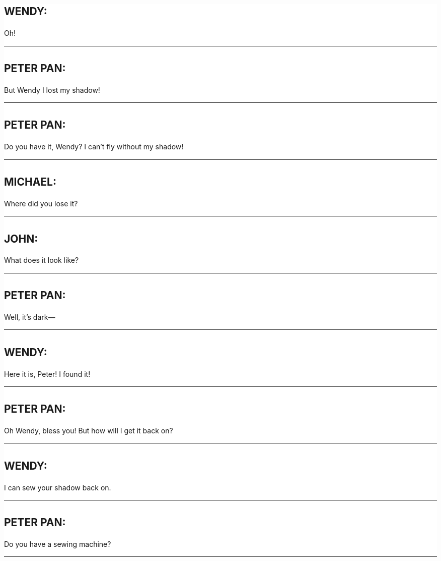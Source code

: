 ## WENDY:
Oh!

---

## PETER PAN:
But Wendy I lost my shadow!

---

## PETER PAN:
Do you have it, Wendy? I can’t fly without my shadow!

---

## MICHAEL:
Where did you lose it?

---

## JOHN:
What does it look like?

---

## PETER PAN:
Well, it’s dark—

---

## WENDY:
Here it is, Peter! I found it!

---

## PETER PAN:
Oh Wendy, bless you! But how will I get it back on?

---

## WENDY:
I can sew your shadow back on.

---

## PETER PAN:
Do you have a sewing machine?

---